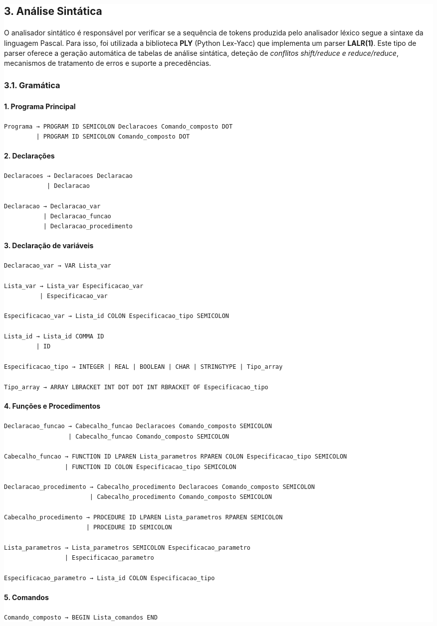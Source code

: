 
## 3. Análise Sintática
O analisador sintático é responsável por verificar se a sequência de tokens produzida pelo analisador léxico segue a sintaxe da linguagem Pascal. Para isso, foi utilizada a biblioteca **PLY** (Python Lex-Yacc) que implementa um parser **LALR(1)**. Este tipo de parser oferece a geração automática de tabelas de análise sintática, deteção de *conflitos shift/reduce e reduce/reduce*, mecanismos de tratamento de erros e suporte a precedências. 

### 3.1. Gramática 

#### 1. Programa Principal
```
Programa → PROGRAM ID SEMICOLON Declaracoes Comando_composto DOT
         | PROGRAM ID SEMICOLON Comando_composto DOT
```
#### 2. Declarações
```
Declaracoes → Declaracoes Declaracao
            | Declaracao

Declaracao → Declaracao_var
           | Declaracao_funcao
           | Declaracao_procedimento
```
#### 3. Declaração de variáveis
```
Declaracao_var → VAR Lista_var

Lista_var → Lista_var Especificacao_var
          | Especificacao_var

Especificacao_var → Lista_id COLON Especificacao_tipo SEMICOLON

Lista_id → Lista_id COMMA ID
         | ID

Especificacao_tipo → INTEGER | REAL | BOOLEAN | CHAR | STRINGTYPE | Tipo_array

Tipo_array → ARRAY LBRACKET INT DOT DOT INT RBRACKET OF Especificacao_tipo
```
#### 4. Funções e Procedimentos
```
Declaracao_funcao → Cabecalho_funcao Declaracoes Comando_composto SEMICOLON
                  | Cabecalho_funcao Comando_composto SEMICOLON

Cabecalho_funcao → FUNCTION ID LPAREN Lista_parametros RPAREN COLON Especificacao_tipo SEMICOLON
                 | FUNCTION ID COLON Especificacao_tipo SEMICOLON

Declaracao_procedimento → Cabecalho_procedimento Declaracoes Comando_composto SEMICOLON
                        | Cabecalho_procedimento Comando_composto SEMICOLON

Cabecalho_procedimento → PROCEDURE ID LPAREN Lista_parametros RPAREN SEMICOLON
                       | PROCEDURE ID SEMICOLON

Lista_parametros → Lista_parametros SEMICOLON Especificacao_parametro
                 | Especificacao_parametro

Especificacao_parametro → Lista_id COLON Especificacao_tipo
```
#### 5. Comandos
```
Comando_composto → BEGIN Lista_comandos END

```
